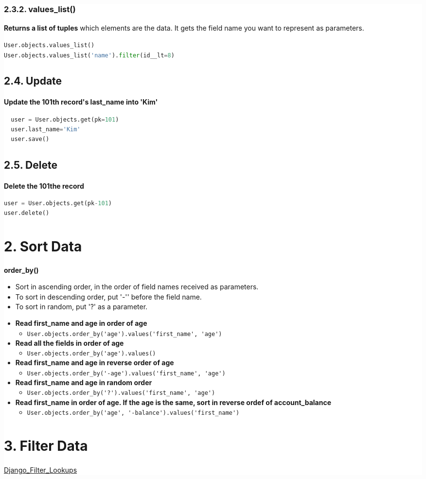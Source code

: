 ### 2.3.2. values_list()

**Returns a list of tuples** which elements are the data. It gets the field name you want to represent as parameters.

```python
User.objects.values_list()
User.objects.values_list('name').filter(id__lt=8)
```

## 2.4. Update

**Update the 101th record's last_name into 'Kim'**

```python
  user = User.objects.get(pk=101)
  user.last_name='Kim'
  user.save()
```

## 2.5. Delete

**Delete the 101the record**

```python
user = User.objects.get(pk-101)
user.delete()
```

# 2. Sort Data

**order_by()**

- Sort in ascending order, in the order of field names received as parameters.
- To sort in descending order, put '-'' before the field name.
- To sort in random, put '?' as a parameter.

* **Read first_name and age in order of age**
  - `User.objects.order_by('age').values('first_name', 'age')`
* **Read all the fields in order of age**
  - `User.objects.order_by('age').values()`
* **Read first_name and age in reverse order of age**
  - `User.objects.order_by('-age').values('first_name', 'age')`
* **Read first_name and age in random order**
  - `User.objects.order_by('?').values('first_name', 'age')`
* **Read first_name in order of age. If the age is the same, sort in reverse ordef of account_balance**
  - `User.objects.order_by('age', '-balance').values('first_name')`

# 3. Filter Data

[Django_Filter_Lookups](https://docs.djangoproject.com/en/4.1/ref/models/querysets/)

